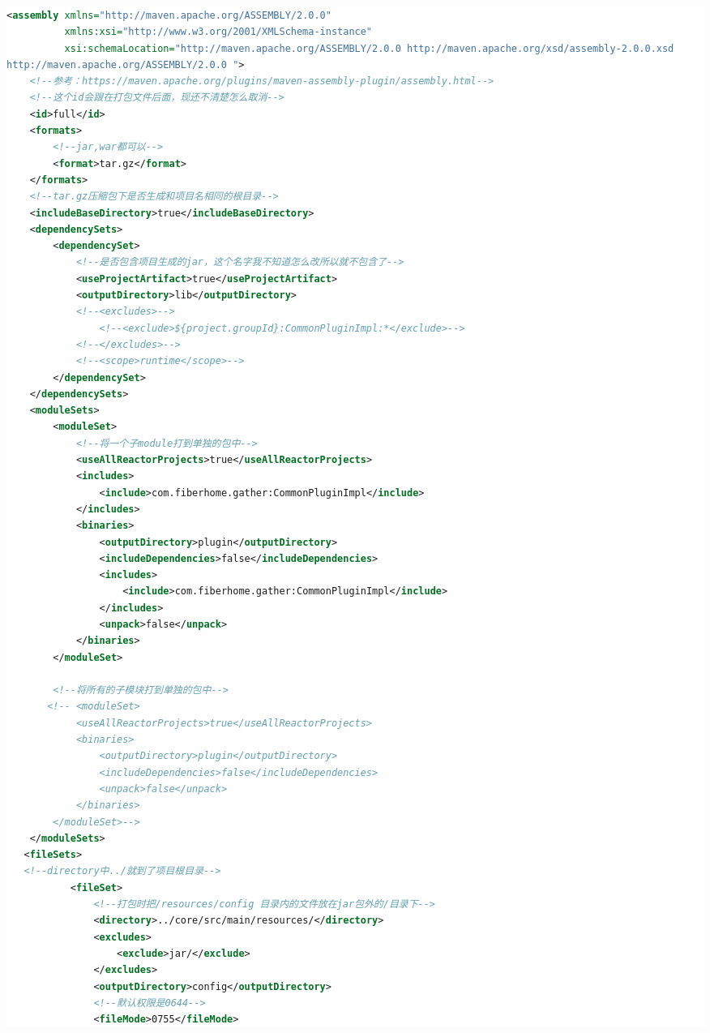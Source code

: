 ```xml
<assembly xmlns="http://maven.apache.org/ASSEMBLY/2.0.0"
          xmlns:xsi="http://www.w3.org/2001/XMLSchema-instance"
          xsi:schemaLocation="http://maven.apache.org/ASSEMBLY/2.0.0 http://maven.apache.org/xsd/assembly-2.0.0.xsd
http://maven.apache.org/ASSEMBLY/2.0.0 ">
    <!--参考：https://maven.apache.org/plugins/maven-assembly-plugin/assembly.html-->
    <!--这个id会跟在打包文件后面，现还不清楚怎么取消-->
    <id>full</id>
    <formats>
        <!--jar,war都可以-->
        <format>tar.gz</format>
    </formats>
    <!--tar.gz压缩包下是否生成和项目名相同的根目录-->
    <includeBaseDirectory>true</includeBaseDirectory>
    <dependencySets>
        <dependencySet>
            <!--是否包含项目生成的jar，这个名字我不知道怎么改所以就不包含了-->
            <useProjectArtifact>true</useProjectArtifact>
            <outputDirectory>lib</outputDirectory>
            <!--<excludes>-->
                <!--<exclude>${project.groupId}:CommonPluginImpl:*</exclude>-->
            <!--</excludes>-->
            <!--<scope>runtime</scope>-->
        </dependencySet>
    </dependencySets>
    <moduleSets>
        <moduleSet>
            <!--将一个子module打到单独的包中-->
            <useAllReactorProjects>true</useAllReactorProjects>
            <includes>
                <include>com.fiberhome.gather:CommonPluginImpl</include>
            </includes>
            <binaries>
                <outputDirectory>plugin</outputDirectory>
                <includeDependencies>false</includeDependencies>
                <includes>
                    <include>com.fiberhome.gather:CommonPluginImpl</include>
                </includes>
                <unpack>false</unpack>
            </binaries>
        </moduleSet>

        <!--将所有的子模块打到单独的包中-->
       <!-- <moduleSet>
            <useAllReactorProjects>true</useAllReactorProjects>
            <binaries>
                <outputDirectory>plugin</outputDirectory>
                <includeDependencies>false</includeDependencies>
                <unpack>false</unpack>
            </binaries>
        </moduleSet>-->
    </moduleSets>
   <fileSets>
   <!--directory中../就到了项目根目录-->
           <fileSet>
               <!--打包时把/resources/config 目录内的文件放在jar包外的/目录下-->
               <directory>../core/src/main/resources/</directory>
               <excludes>
                   <exclude>jar/</exclude>
               </excludes>
               <outputDirectory>config</outputDirectory>
               <!--默认权限是0644-->
               <fileMode>0755</fileMode>
```